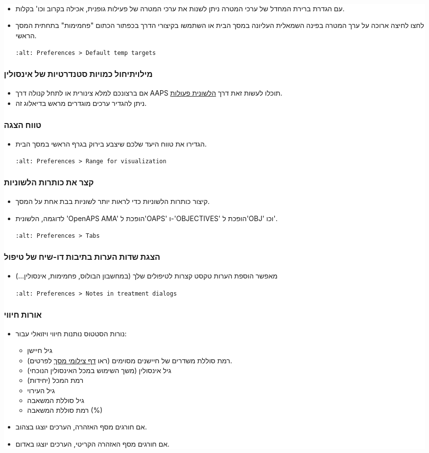 - עם הגדרת ברירת המחדל של ערכי המטרה ניתן לשנות את ערכי המטרה של פעילות גופנית, אכילה בקרוב וכו' בקלות.

- לחצו לחיצה ארוכה על ערך המטרה בפינה השמאלית העליונה במסך הבית או השתמשו בקיצורי הדרך בכפתור הכתום "פחמימות" בתחתית המסך הראשי.

  ```{image} ../images/Pref2020_OV_DefaultTT.png
  :alt: Preferences > Default temp targets
  ```

### מילויתיחול כמויות סטנדרטיות של אינסולין

- אם ברצונכם למלא צינורית או לתחל קנולה דרך AAPS תוכלו לעשות זאת דרך [הלשונית פעולות](../Getting-Started/Screenshots#action-tab).
- ניתן להגדיר ערכים מוגדרים מראש בדיאלוג זה.

### טווח הצגה

- הגדירו את טווח היעד שלכם שיצבע בירוק בגרף הראשי במסך הבית.

  ```{image} ../images/Pref2020_OV_Range2.png
  :alt: Preferences > Range for visualization
  ```

### קצר את כותרות הלשוניות

- קיצור כותרות הלשוניות כדי לראות יותר לשוניות בבת אחת על המסך.

- לדוגמה, הלשונית 'OpenAPS AMA' הופכת ל'OAPS' ו-'OBJECTIVES' הופכת ל'OBJ' וכו'.

  ```{image} ../images/Pref2020_OV_Tabs.png
  :alt: Preferences > Tabs
  ```

### הצגת שדות הערות בתיבות דו-שיח של טיפול

- מאפשר הוספת הערות טקסט קצרות לטיפולים שלך (במחשבון הבולוס, פחמימות, אינסולין...)

  ```{image} ../images/Pref2020_OV_Notes.png
  :alt: Preferences > Notes in treatment dialogs
  ```

### אורות חיווי

- נורות הסטטוס נותנות חיווי ויזואלי עבור:

  - גיל חיישן
  - רמת סוללת משדרים של חיישנים מסוימים (ראו [דף צילומי מסך](../Getting-Started/Screenshots#sensor-level-battery) לפרטים).
  - גיל אינסולין (משך השימוש במכל האינסולין הנוכחי)
  - רמת המכל (יחידות)
  - גיל העירוי
  - גיל סוללת המשאבה
  - רמת סוללת המשאבה (%)

- אם חורגים מסף האזהרה, הערכים יוצגו בצהוב.

- אם חורגים מסף האזהרה הקריטי, הערכים יוצגו באדום.
